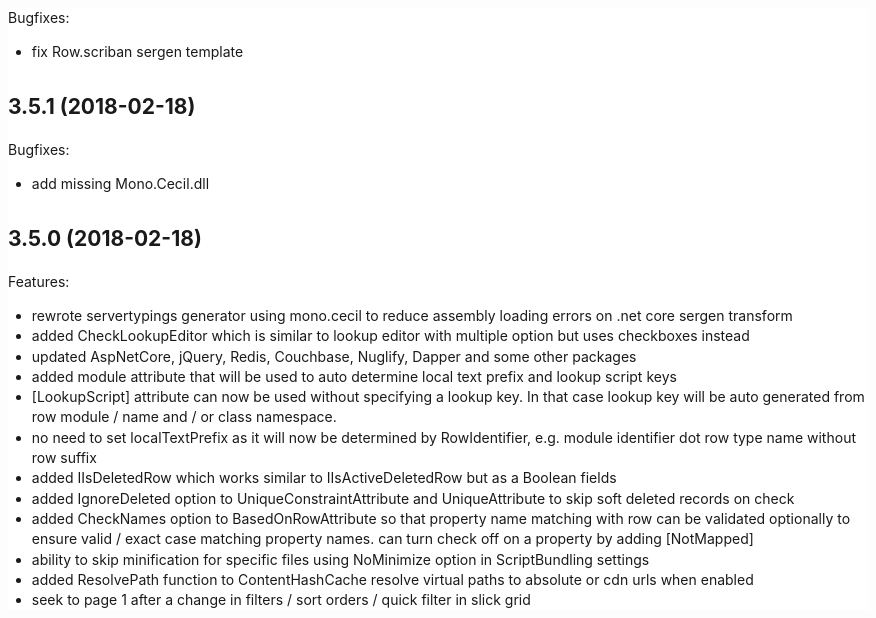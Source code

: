 Bugfixes:
  - fix Row.scriban sergen template

## 3.5.1 (2018-02-18)

Bugfixes:
  - add missing Mono.Cecil.dll

## 3.5.0 (2018-02-18)

Features:
  - rewrote servertypings generator using mono.cecil to reduce assembly loading errors on .net core sergen transform
  - added CheckLookupEditor which is similar to lookup editor with multiple option but uses checkboxes instead
  - updated AspNetCore, jQuery, Redis, Couchbase, Nuglify, Dapper and some other packages
  - added module attribute that will be used to auto determine local text prefix and lookup script keys
  - [LookupScript] attribute can now be used without specifying a lookup key. In that case lookup key will be auto generated from row module / name and / or class namespace.
  - no need to set localTextPrefix as it will now be determined by RowIdentifier, e.g. module identifier dot row type name without row suffix
  - added IIsDeletedRow which works similar to IIsActiveDeletedRow but as a Boolean fields
  - added IgnoreDeleted option to UniqueConstraintAttribute and UniqueAttribute to skip soft deleted records on check
  - added CheckNames option to BasedOnRowAttribute so that property name matching with row can be validated optionally to ensure valid / exact case matching property names. can turn check off on a property by adding [NotMapped]
  - ability to skip minification for specific files using NoMinimize option in ScriptBundling settings
  - added ResolvePath function to ContentHashCache resolve virtual paths to absolute or cdn urls when enabled
  - seek to page 1 after a change in filters / sort orders / quick filter in slick grid
